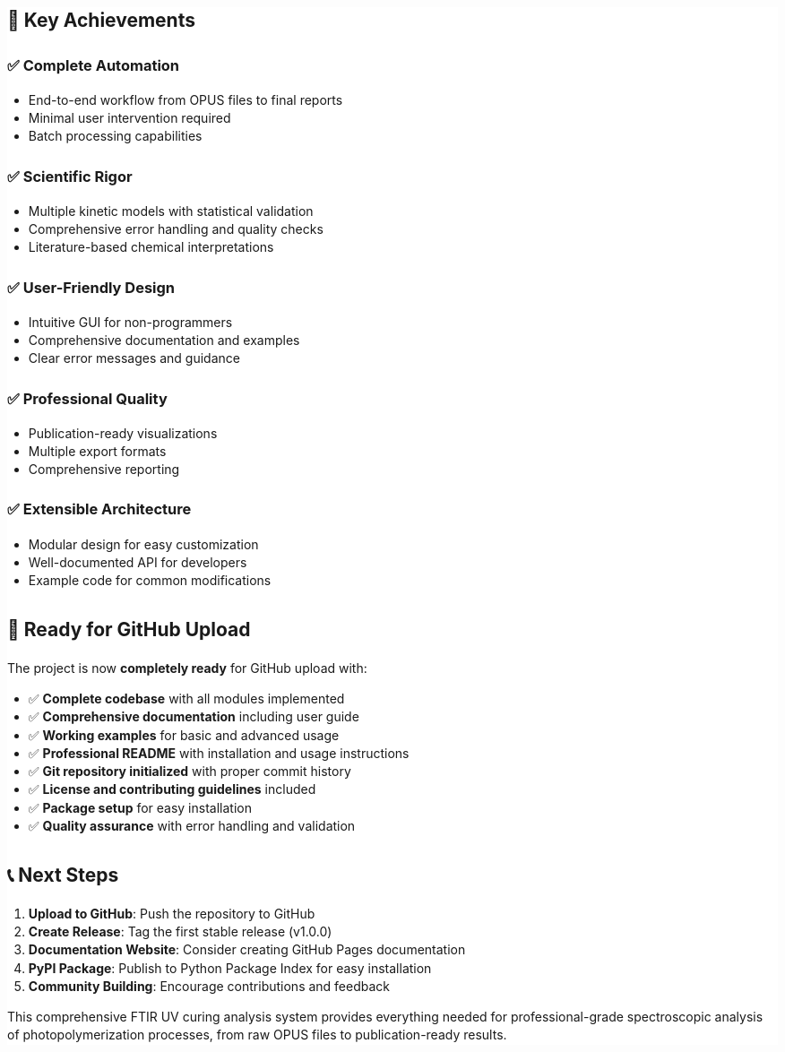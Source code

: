 ## 🌟 Key Achievements

### ✅ **Complete Automation**
- End-to-end workflow from OPUS files to final reports
- Minimal user intervention required
- Batch processing capabilities

### ✅ **Scientific Rigor**
- Multiple kinetic models with statistical validation
- Comprehensive error handling and quality checks
- Literature-based chemical interpretations

### ✅ **User-Friendly Design**
- Intuitive GUI for non-programmers
- Comprehensive documentation and examples
- Clear error messages and guidance

### ✅ **Professional Quality**
- Publication-ready visualizations
- Multiple export formats
- Comprehensive reporting

### ✅ **Extensible Architecture**
- Modular design for easy customization
- Well-documented API for developers
- Example code for common modifications

## 🚀 Ready for GitHub Upload

The project is now **completely ready** for GitHub upload with:

- ✅ **Complete codebase** with all modules implemented
- ✅ **Comprehensive documentation** including user guide
- ✅ **Working examples** for basic and advanced usage
- ✅ **Professional README** with installation and usage instructions
- ✅ **Git repository initialized** with proper commit history
- ✅ **License and contributing guidelines** included
- ✅ **Package setup** for easy installation
- ✅ **Quality assurance** with error handling and validation

## 📞 Next Steps

1. **Upload to GitHub**: Push the repository to GitHub
2. **Create Release**: Tag the first stable release (v1.0.0)
3. **Documentation Website**: Consider creating GitHub Pages documentation
4. **PyPI Package**: Publish to Python Package Index for easy installation
5. **Community Building**: Encourage contributions and feedback

This comprehensive FTIR UV curing analysis system provides everything needed for professional-grade spectroscopic analysis of photopolymerization processes, from raw OPUS files to publication-ready results.
